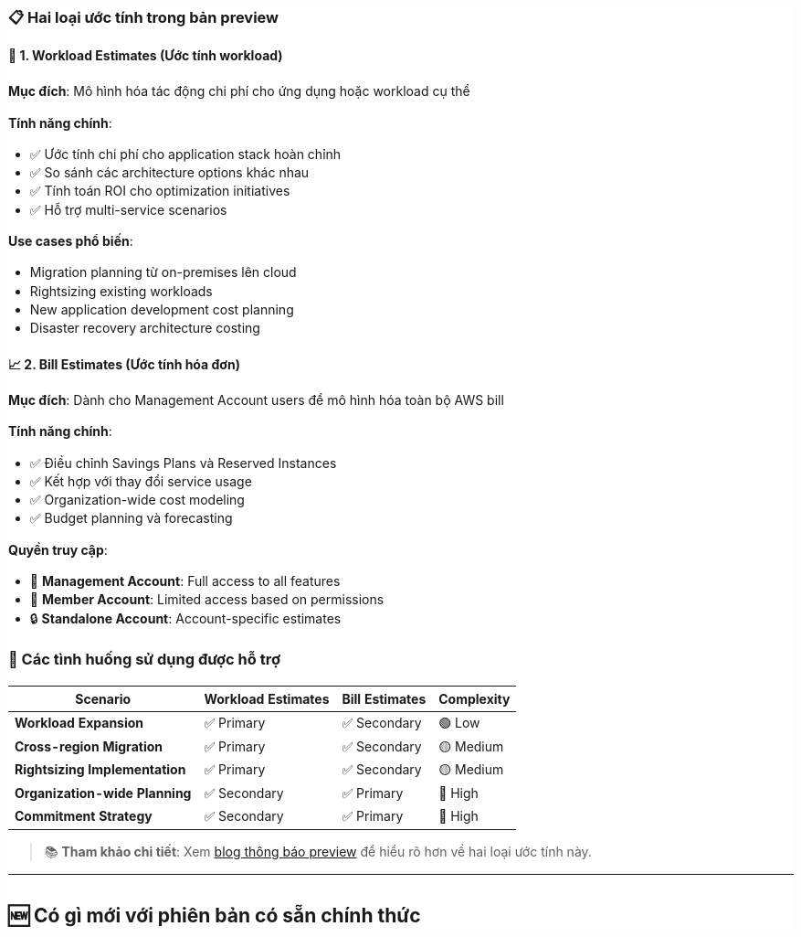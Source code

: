 ### 📋 Hai loại ước tính trong bản preview

#### 🔧 1. Workload Estimates (Ước tính workload)

**Mục đích**: Mô hình hóa tác động chi phí cho ứng dụng hoặc workload cụ thể

**Tính năng chính**:
- ✅ Ước tính chi phí cho application stack hoàn chỉnh
- ✅ So sánh các architecture options khác nhau  
- ✅ Tính toán ROI cho optimization initiatives
- ✅ Hỗ trợ multi-service scenarios

**Use cases phổ biến**:
- Migration planning từ on-premises lên cloud
- Rightsizing existing workloads
- New application development cost planning
- Disaster recovery architecture costing

#### 📈 2. Bill Estimates (Ước tính hóa đơn)

**Mục đích**: Dành cho Management Account users để mô hình hóa toàn bộ AWS bill

**Tính năng chính**:
- ✅ Điều chỉnh Savings Plans và Reserved Instances
- ✅ Kết hợp với thay đổi service usage
- ✅ Organization-wide cost modeling
- ✅ Budget planning và forecasting

**Quyền truy cập**:
- 🏢 **Management Account**: Full access to all features
- 👥 **Member Account**: Limited access based on permissions
- 🔒 **Standalone Account**: Account-specific estimates

### 🎯 Các tình huống sử dụng được hỗ trợ

| Scenario | Workload Estimates | Bill Estimates | Complexity |
|----------|-------------------|----------------|------------|
| **Workload Expansion** | ✅ Primary | ✅ Secondary | 🟢 Low |
| **Cross-region Migration** | ✅ Primary | ✅ Secondary | 🟡 Medium |
| **Rightsizing Implementation** | ✅ Primary | ✅ Secondary | 🟡 Medium |
| **Organization-wide Planning** | ✅ Secondary | ✅ Primary | 🔴 High |
| **Commitment Strategy** | ✅ Secondary | ✅ Primary | 🔴 High |

> 📚 **Tham khảo chi tiết**: Xem [blog thông báo preview](https://aws.amazon.com/blogs/aws-cloud-financial-management/create-your-personalized-cost-estimate-with-aws-pricing-calculator/) để hiểu rõ hơn về hai loại ước tính này.

---

## 🆕 Có gì mới với phiên bản có sẵn chính thức
